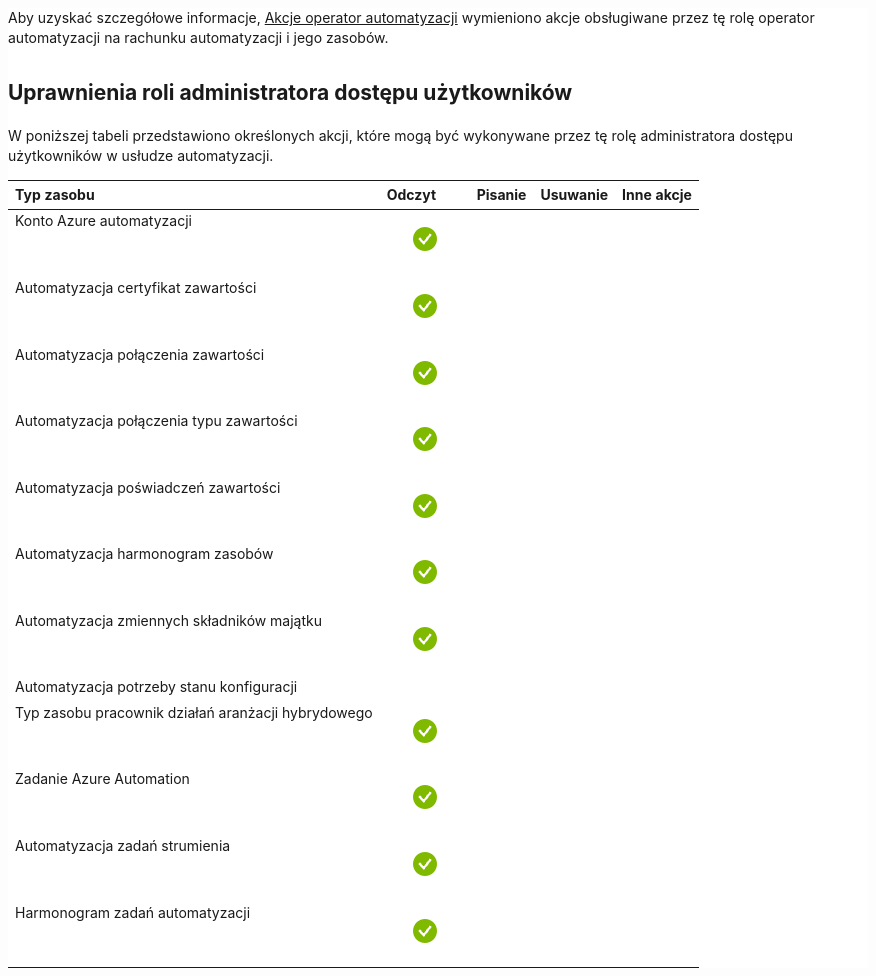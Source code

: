 Aby uzyskać szczegółowe informacje, [Akcje operator automatyzacji](../active-directory/role-based-access-built-in-roles.md#automation-operator) wymieniono akcje obsługiwane przez tę rolę operator automatyzacji na rachunku automatyzacji i jego zasobów.

## <a name="user-access-administrator-role-permissions"></a>Uprawnienia roli administratora dostępu użytkowników

W poniższej tabeli przedstawiono określonych akcji, które mogą być wykonywane przez tę rolę administratora dostępu użytkowników w usłudze automatyzacji.

| **Typ zasobu** | **Odczyt** | **Pisanie** | **Usuwanie** | **Inne akcje** |
|:--- |:---|:--- |:---|:--- |
| Konto Azure automatyzacji | ![Zielony stanu](media/automation-role-based-access-control/green-checkmark.png) | | | |
| Automatyzacja certyfikat zawartości | ![Zielony stanu](media/automation-role-based-access-control/green-checkmark.png) | | | |
| Automatyzacja połączenia zawartości | ![Zielony stanu](media/automation-role-based-access-control/green-checkmark.png) | | | |
| Automatyzacja połączenia typu zawartości | ![Zielony stanu](media/automation-role-based-access-control/green-checkmark.png) | | | |
| Automatyzacja poświadczeń zawartości | ![Zielony stanu](media/automation-role-based-access-control/green-checkmark.png) | | | |
| Automatyzacja harmonogram zasobów | ![Zielony stanu](media/automation-role-based-access-control/green-checkmark.png) | | | |
| Automatyzacja zmiennych składników majątku | ![Zielony stanu](media/automation-role-based-access-control/green-checkmark.png) | | | |
| Automatyzacja potrzeby stanu konfiguracji | | | | |
| Typ zasobu pracownik działań aranżacji hybrydowego | ![Zielony stanu](media/automation-role-based-access-control/green-checkmark.png) | | | | 
| Zadanie Azure Automation | ![Zielony stanu](media/automation-role-based-access-control/green-checkmark.png) | | | | 
| Automatyzacja zadań strumienia | ![Zielony stanu](media/automation-role-based-access-control/green-checkmark.png) | | | | 
| Harmonogram zadań automatyzacji | ![Zielony stanu](media/automation-role-based-access-control/green-checkmark.png) | | | |